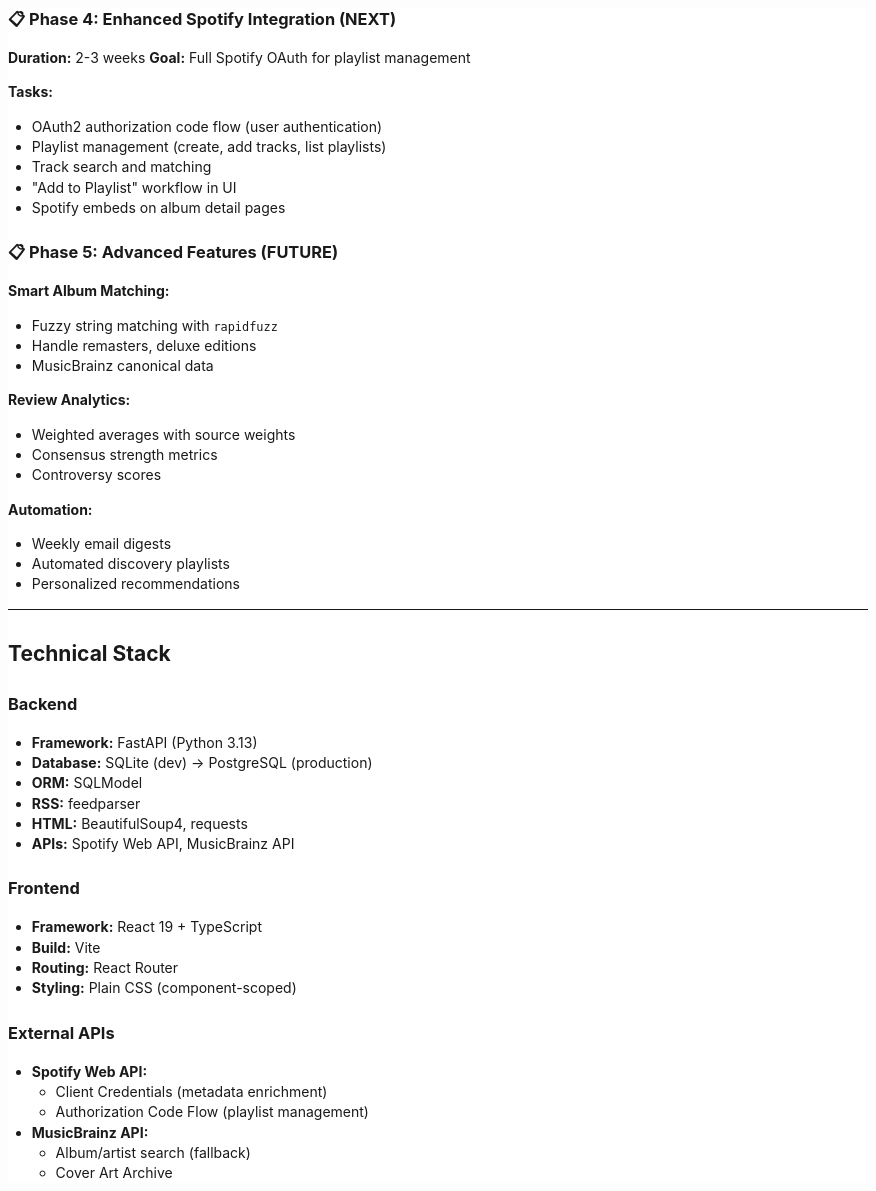 ### 📋 Phase 4: Enhanced Spotify Integration (NEXT)

**Duration:** 2-3 weeks
**Goal:** Full Spotify OAuth for playlist management

**Tasks:**
- OAuth2 authorization code flow (user authentication)
- Playlist management (create, add tracks, list playlists)
- Track search and matching
- "Add to Playlist" workflow in UI
- Spotify embeds on album detail pages

### 📋 Phase 5: Advanced Features (FUTURE)

**Smart Album Matching:**
- Fuzzy string matching with `rapidfuzz`
- Handle remasters, deluxe editions
- MusicBrainz canonical data

**Review Analytics:**
- Weighted averages with source weights
- Consensus strength metrics
- Controversy scores

**Automation:**
- Weekly email digests
- Automated discovery playlists
- Personalized recommendations

---

## Technical Stack

### Backend
- **Framework:** FastAPI (Python 3.13)
- **Database:** SQLite (dev) → PostgreSQL (production)
- **ORM:** SQLModel
- **RSS:** feedparser
- **HTML:** BeautifulSoup4, requests
- **APIs:** Spotify Web API, MusicBrainz API

### Frontend
- **Framework:** React 19 + TypeScript
- **Build:** Vite
- **Routing:** React Router
- **Styling:** Plain CSS (component-scoped)

### External APIs
- **Spotify Web API:**
  - Client Credentials (metadata enrichment)
  - Authorization Code Flow (playlist management)
- **MusicBrainz API:**
  - Album/artist search (fallback)
  - Cover Art Archive
